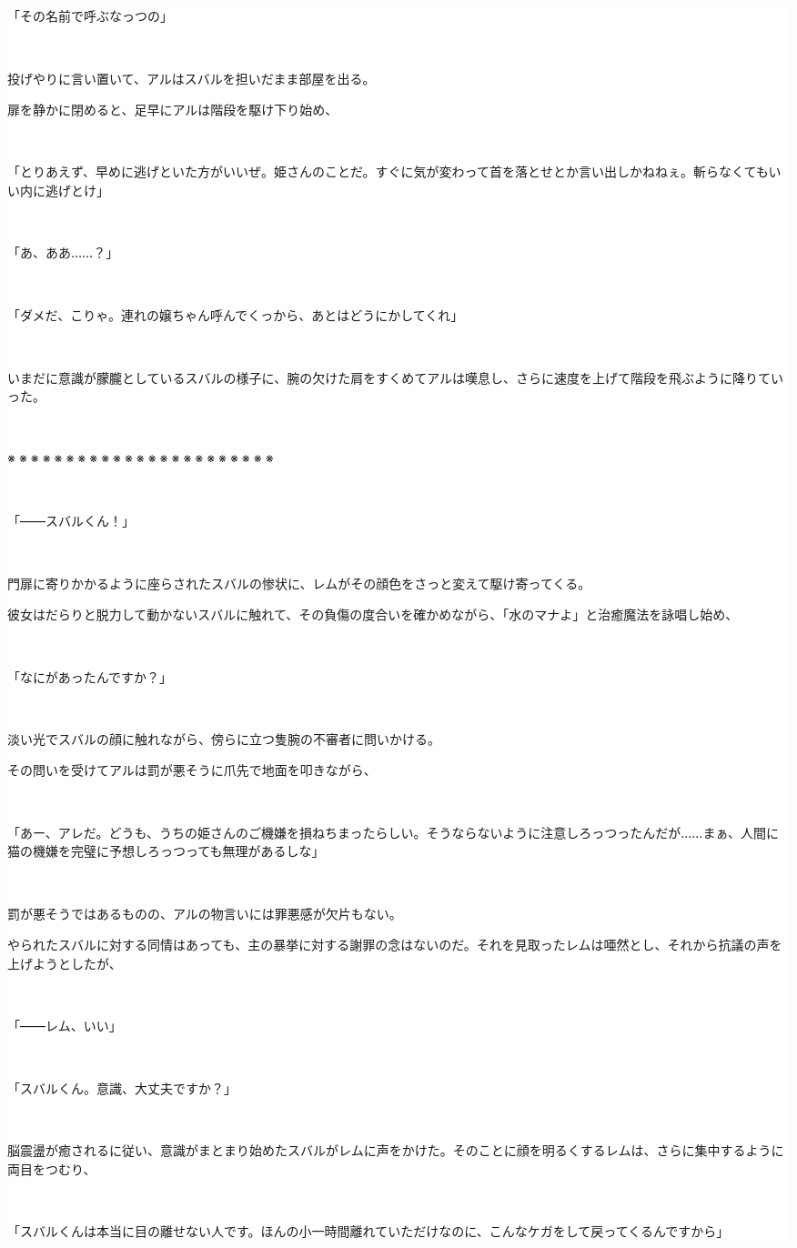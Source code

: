 
「その名前で呼ぶなっつの」

　

投げやりに言い置いて、アルはスバルを担いだまま部屋を出る。

扉を静かに閉めると、足早にアルは階段を駆け下り始め、

　

「とりあえず、早めに逃げといた方がいいぜ。姫さんのことだ。すぐに気が変わって首を落とせとか言い出しかねねぇ。斬らなくてもいい内に逃げとけ」

　

「あ、ああ……？」

　

「ダメだ、こりゃ。連れの嬢ちゃん呼んでくっから、あとはどうにかしてくれ」

　

いまだに意識が朦朧としているスバルの様子に、腕の欠けた肩をすくめてアルは嘆息し、さらに速度を上げて階段を飛ぶように降りていった。

　

※ ※ ※ ※ ※ ※ ※ ※ ※ ※ ※ ※ ※ ※ ※ ※ ※ ※ ※ ※ ※ ※ ※

　

「――スバルくん！」

　

門扉に寄りかかるように座らされたスバルの惨状に、レムがその顔色をさっと変えて駆け寄ってくる。

彼女はだらりと脱力して動かないスバルに触れて、その負傷の度合いを確かめながら、「水のマナよ」と治癒魔法を詠唱し始め、

　

「なにがあったんですか？」

　

淡い光でスバルの顔に触れながら、傍らに立つ隻腕の不審者に問いかける。

その問いを受けてアルは罰が悪そうに爪先で地面を叩きながら、

　

「あー、アレだ。どうも、うちの姫さんのご機嫌を損ねちまったらしい。そうならないように注意しろっつったんだが……まぁ、人間に猫の機嫌を完璧に予想しろっつっても無理があるしな」

　

罰が悪そうではあるものの、アルの物言いには罪悪感が欠片もない。

やられたスバルに対する同情はあっても、主の暴挙に対する謝罪の念はないのだ。それを見取ったレムは唖然とし、それから抗議の声を上げようとしたが、

　

「――レム、いい」

　

「スバルくん。意識、大丈夫ですか？」

　

脳震盪が癒されるに従い、意識がまとまり始めたスバルがレムに声をかけた。そのことに顔を明るくするレムは、さらに集中するように両目をつむり、

　

「スバルくんは本当に目の離せない人です。ほんの小一時間離れていただけなのに、こんなケガをして戻ってくるんですから」
